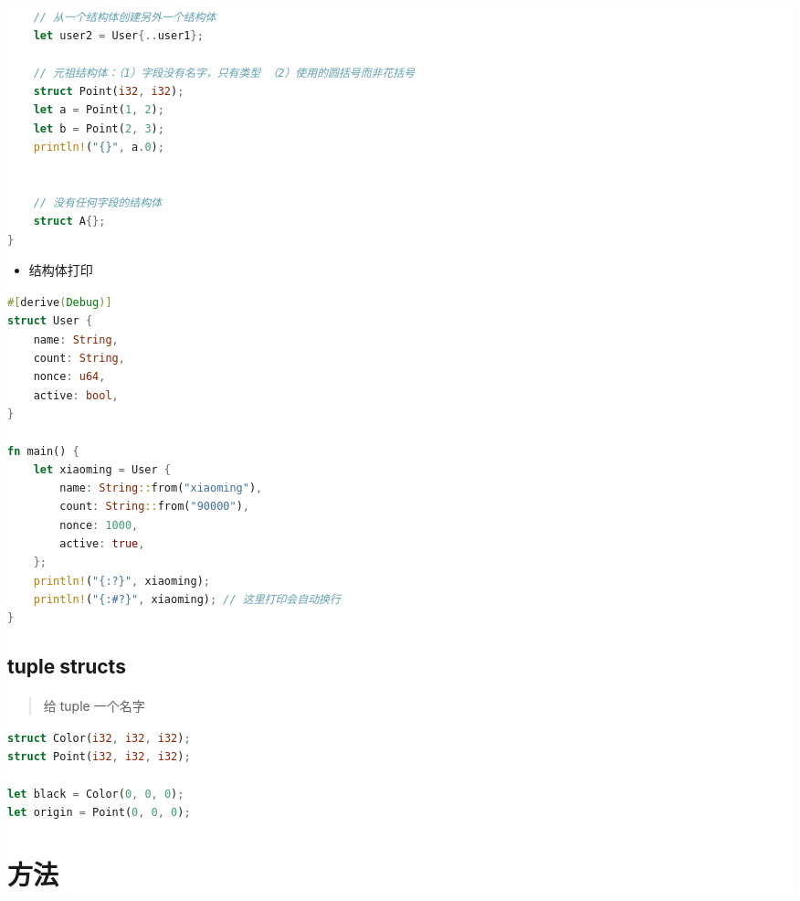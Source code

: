 ```rust
    // 从一个结构体创建另外一个结构体
    let user2 = User{..user1}; 
    
    // 元祖结构体：（1）字段没有名字，只有类型 （2）使用的圆括号而非花括号
    struct Point(i32, i32);
    let a = Point(1, 2);
    let b = Point(2, 3);
    println!("{}", a.0);
    
    
    // 没有任何字段的结构体
    struct A{};
}

```

* 结构体打印

```rust
#[derive(Debug)]
struct User {
	name: String,
    count: String,
    nonce: u64,
    active: bool,
}

fn main() {
    let xiaoming = User {
      	name: String::from("xiaoming"),
        count: String::from("90000"),
        nonce: 1000,
        active: true,
    };
    println!("{:?}", xiaoming);
    println!("{:#?}", xiaoming); // 这里打印会自动换行
}
```
## tuple structs
> 给 tuple 一个名字
```rust
struct Color(i32, i32, i32);
struct Point(i32, i32, i32);

let black = Color(0, 0, 0);
let origin = Point(0, 0, 0);
```


# 方法
